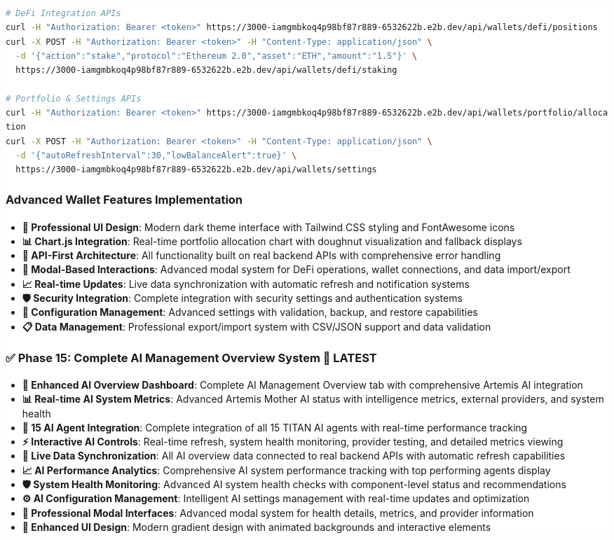 ```bash
# DeFi Integration APIs
curl -H "Authorization: Bearer <token>" https://3000-iamgmbkoq4p98bf87r889-6532622b.e2b.dev/api/wallets/defi/positions
curl -X POST -H "Authorization: Bearer <token>" -H "Content-Type: application/json" \
  -d '{"action":"stake","protocol":"Ethereum 2.0","asset":"ETH","amount":"1.5"}' \
  https://3000-iamgmbkoq4p98bf87r889-6532622b.e2b.dev/api/wallets/defi/staking

# Portfolio & Settings APIs
curl -H "Authorization: Bearer <token>" https://3000-iamgmbkoq4p98bf87r889-6532622b.e2b.dev/api/wallets/portfolio/allocation
curl -X POST -H "Authorization: Bearer <token>" -H "Content-Type: application/json" \
  -d '{"autoRefreshInterval":30,"lowBalanceAlert":true}' \
  https://3000-iamgmbkoq4p98bf87r889-6532622b.e2b.dev/api/wallets/settings
```

### **Advanced Wallet Features Implementation**
- **🎨 Professional UI Design**: Modern dark theme interface with Tailwind CSS styling and FontAwesome icons
- **📊 Chart.js Integration**: Real-time portfolio allocation chart with doughnut visualization and fallback displays  
- **🔄 API-First Architecture**: All functionality built on real backend APIs with comprehensive error handling
- **🎯 Modal-Based Interactions**: Advanced modal system for DeFi operations, wallet connections, and data import/export
- **📈 Real-time Updates**: Live data synchronization with automatic refresh and notification systems
- **🛡️ Security Integration**: Complete integration with security settings and authentication systems
- **🔧 Configuration Management**: Advanced settings with validation, backup, and restore capabilities
- **📋 Data Management**: Professional export/import system with CSV/JSON support and data validation

### ✅ **Phase 15: Complete AI Management Overview System** 🧠 **LATEST**
- **🧠 Enhanced AI Overview Dashboard**: Complete AI Management Overview tab with comprehensive Artemis AI integration
- **📊 Real-time AI System Metrics**: Advanced Artemis Mother AI status with intelligence metrics, external providers, and system health
- **🤖 15 AI Agent Integration**: Complete integration of all 15 TITAN AI agents with real-time performance tracking
- **⚡ Interactive AI Controls**: Real-time refresh, system health monitoring, provider testing, and detailed metrics viewing
- **🔄 Live Data Synchronization**: All AI overview data connected to real backend APIs with automatic refresh capabilities
- **📈 AI Performance Analytics**: Comprehensive AI system performance tracking with top performing agents display
- **🛡️ System Health Monitoring**: Advanced AI system health checks with component-level status and recommendations
- **⚙️ AI Configuration Management**: Intelligent AI settings management with real-time updates and optimization
- **📱 Professional Modal Interfaces**: Advanced modal system for health details, metrics, and provider information
- **🎨 Enhanced UI Design**: Modern gradient design with animated backgrounds and interactive elements
